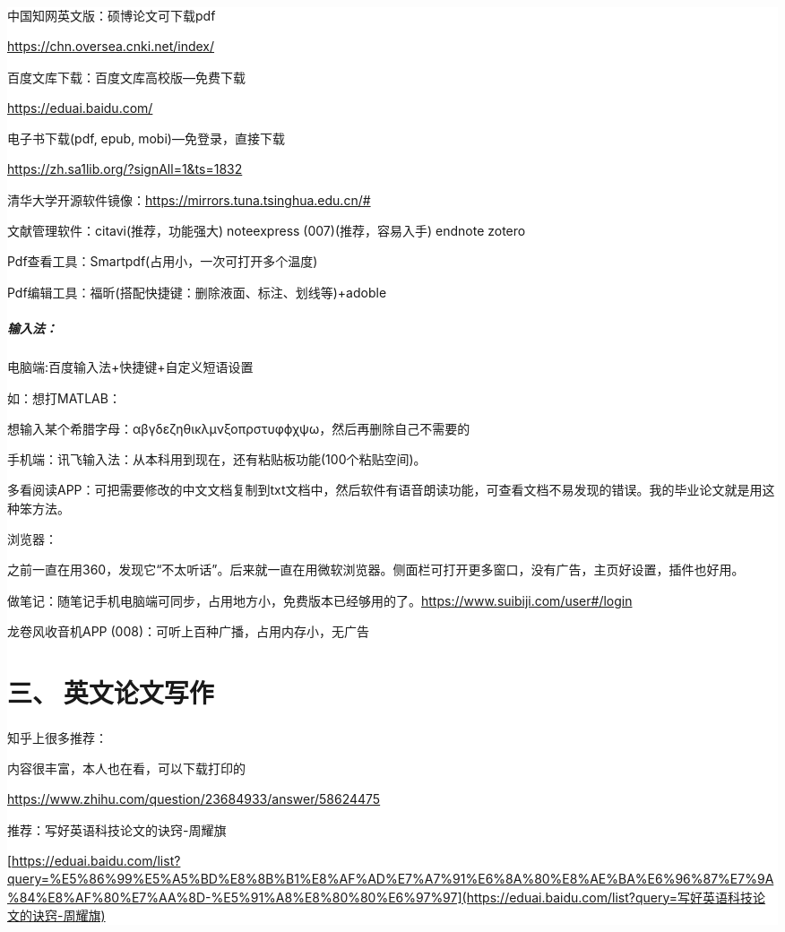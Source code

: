 中国知网英文版：硕博论文可下载pdf

https://chn.oversea.cnki.net/index/

百度文库下载：百度文库高校版—免费下载

https://eduai.baidu.com/

电子书下载(pdf, epub, mobi)—免登录，直接下载

https://zh.sa1lib.org/?signAll=1&ts=1832

清华大学开源软件镜像：https://mirrors.tuna.tsinghua.edu.cn/#

 

文献管理软件：citavi(推荐，功能强大)  noteexpress (007)(推荐，容易入手) endnote zotero

Pdf查看工具：Smartpdf(占用小，一次可打开多个温度)

Pdf编辑工具：福昕(搭配快捷键：删除液面、标注、划线等)+adoble

##### 输入法：

电脑端:百度输入法+快捷键+自定义短语设置

如：想打MATLAB：

 

 

想输入某个希腊字母：αβγδεζηθικλμνξοπρστυφϕχψω，然后再删除自己不需要的

 

手机端：讯飞输入法：从本科用到现在，还有粘贴板功能(100个粘贴空间)。

多看阅读APP：可把需要修改的中文文档复制到txt文档中，然后软件有语音朗读功能，可查看文档不易发现的错误。我的毕业论文就是用这种笨方法。

浏览器：

之前一直在用360，发现它“不太听话”。后来就一直在用微软浏览器。侧面栏可打开更多窗口，没有广告，主页好设置，插件也好用。

 

 

 

做笔记：随笔记手机电脑端可同步，占用地方小，免费版本已经够用的了。https://www.suibiji.com/user#/login

龙卷风收音机APP (008)：可听上百种广播，占用内存小，无广告

 

# 三、 英文论文写作

知乎上很多推荐：

内容很丰富，本人也在看，可以下载打印的

https://www.zhihu.com/question/23684933/answer/58624475

推荐：写好英语科技论文的诀窍-周耀旗

[https://eduai.baidu.com/list?query=%E5%86%99%E5%A5%BD%E8%8B%B1%E8%AF%AD%E7%A7%91%E6%8A%80%E8%AE%BA%E6%96%87%E7%9A%84%E8%AF%80%E7%AA%8D-%E5%91%A8%E8%80%80%E6%97%97](https://eduai.baidu.com/list?query=写好英语科技论文的诀窍-周耀旗)
